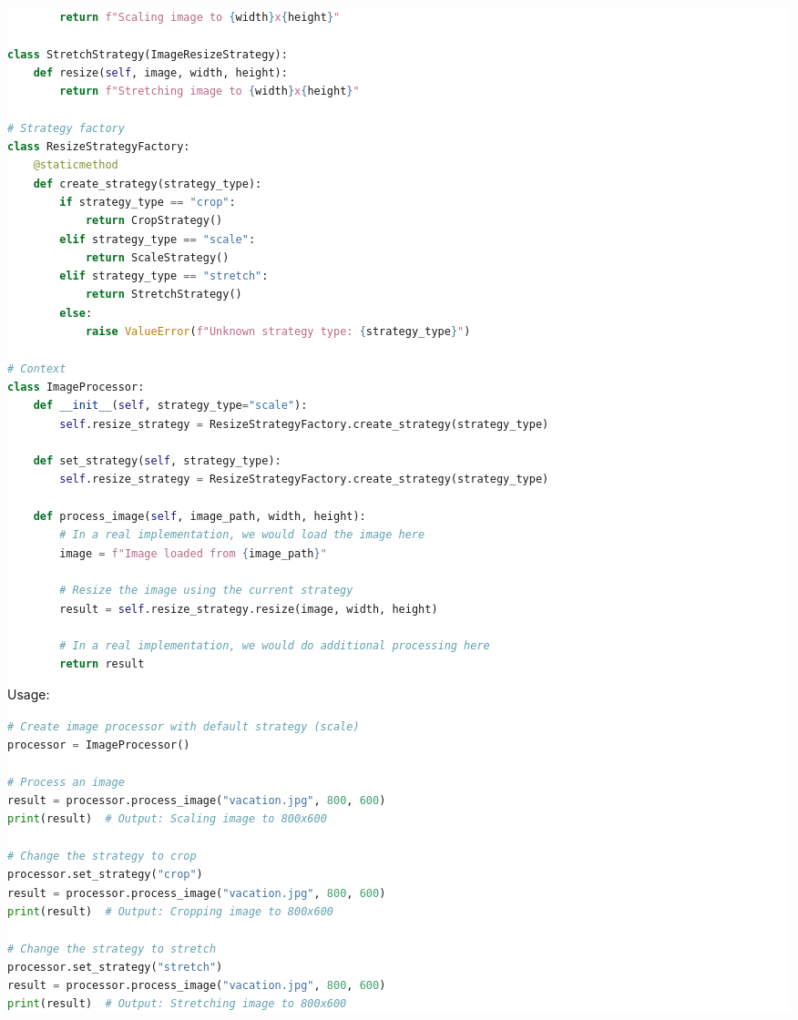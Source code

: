 ```python
        return f"Scaling image to {width}x{height}"

class StretchStrategy(ImageResizeStrategy):
    def resize(self, image, width, height):
        return f"Stretching image to {width}x{height}"

# Strategy factory
class ResizeStrategyFactory:
    @staticmethod
    def create_strategy(strategy_type):
        if strategy_type == "crop":
            return CropStrategy()
        elif strategy_type == "scale":
            return ScaleStrategy()
        elif strategy_type == "stretch":
            return StretchStrategy()
        else:
            raise ValueError(f"Unknown strategy type: {strategy_type}")

# Context
class ImageProcessor:
    def __init__(self, strategy_type="scale"):
        self.resize_strategy = ResizeStrategyFactory.create_strategy(strategy_type)
    
    def set_strategy(self, strategy_type):
        self.resize_strategy = ResizeStrategyFactory.create_strategy(strategy_type)
    
    def process_image(self, image_path, width, height):
        # In a real implementation, we would load the image here
        image = f"Image loaded from {image_path}"
        
        # Resize the image using the current strategy
        result = self.resize_strategy.resize(image, width, height)
        
        # In a real implementation, we would do additional processing here
        return result
```

Usage:

```python
# Create image processor with default strategy (scale)
processor = ImageProcessor()

# Process an image
result = processor.process_image("vacation.jpg", 800, 600)
print(result)  # Output: Scaling image to 800x600

# Change the strategy to crop
processor.set_strategy("crop")
result = processor.process_image("vacation.jpg", 800, 600)
print(result)  # Output: Cropping image to 800x600

# Change the strategy to stretch
processor.set_strategy("stretch")
result = processor.process_image("vacation.jpg", 800, 600)
print(result)  # Output: Stretching image to 800x600
```
